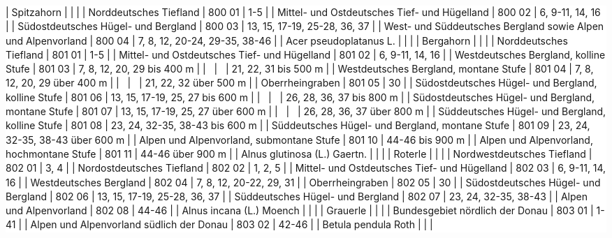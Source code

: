 |                                Spitzahorn                                 |            |                                                      |
|                          Norddeutsches Tiefland                           |   800 01   |                         1-5                          |
|               Mittel- und Ostdeutsches Tief- und Hügelland                |   800 02   |                   6, 9-11, 14, 16                    |
|                    Südostdeutsches Hügel- und Bergland                    |   800 03   |             13, 15, 17-19, 25-28, 36, 37             |
|       West- und Süddeutsches Bergland sowie Alpen und Alpenvorland        |   800 04   |            7, 8, 12, 20-24, 29-35, 38-46             |
|                          Acer pseudoplatanus L.                           |            |                                                      |
|                                 Bergahorn                                 |            |                                                      |
|                          Norddeutsches Tiefland                           |   801 01   |                         1-5                          |
|               Mittel- und Ostdeutsches Tief- und Hügelland                |   801 02   |                   6, 9-11, 14, 16                    |
|                   Westdeutsches Bergland, kolline Stufe                   |   801 03   |              7, 8, 12, 20, 29 bis 400 m              |
|                                                                           |            |                 21, 22, 31 bis 500 m                 |
|                   Westdeutsches Bergland, montane Stufe                   |   801 04   |             7, 8, 12, 20, 29 über 400 m              |
|                                                                           |            |                21, 22, 32 über 500 m                 |
|                              Oberrheingraben                              |   801 05   |                          30                          |
|            Südostdeutsches Hügel- und Bergland, kolline Stufe             |   801 06   |           13, 15, 17-19, 25, 27 bis 600 m            |
|                                                                           |            |               26, 28, 36, 37 bis 800 m               |
|            Südostdeutsches Hügel- und Bergland, montane Stufe             |   801 07   |           13, 15, 17-19, 25, 27 über 600 m           |
|                                                                           |            |              26, 28, 36, 37 über 800 m               |
|              Süddeutsches Hügel- und Bergland, kolline Stufe              |   801 08   |            23, 24, 32-35, 38-43 bis 600 m            |
|              Süddeutsches Hügel- und Bergland, montane Stufe              |   801 09   |           23, 24, 32-35, 38-43 über 600 m            |
|                 Alpen und Alpenvorland, submontane Stufe                  |   801 10   |                   44-46 bis 900 m                    |
|                 Alpen und Alpenvorland, hochmontane Stufe                 |   801 11   |                   44-46 über 900 m                   |
|                       Alnus glutinosa (L.) Gaertn.                        |            |                                                      |
|                                  Roterle                                  |            |                                                      |
|                        Nordwestdeutsches Tiefland                         |   802 01   |                         3, 4                         |
|                         Nordostdeutsches Tiefland                         |   802 02   |                       1, 2, 5                        |
|               Mittel- und Ostdeutsches Tief- und Hügelland                |   802 03   |                   6, 9-11, 14, 16                    |
|                          Westdeutsches Bergland                           |   802 04   |               7, 8, 12, 20-22, 29, 31                |
|                              Oberrheingraben                              |   802 05   |                          30                          |
|                    Südostdeutsches Hügel- und Bergland                    |   802 06   |             13, 15, 17-19, 25-28, 36, 37             |
|                     Süddeutsches Hügel- und Bergland                      |   802 07   |                 23, 24, 32-35, 38-43                 |
|                          Alpen und Alpenvorland                           |   802 08   |                        44-46                         |
|                         Alnus incana (L.) Moench                          |            |                                                      |
|                                 Grauerle                                  |            |                                                      |
|                      Bundesgebiet nördlich der Donau                      |   803 01   |                         1-41                         |
|                 Alpen und Alpenvorland südlich der Donau                  |   803 02   |                        42-46                         |
|                            Betula pendula Roth                            |            |                                                      |